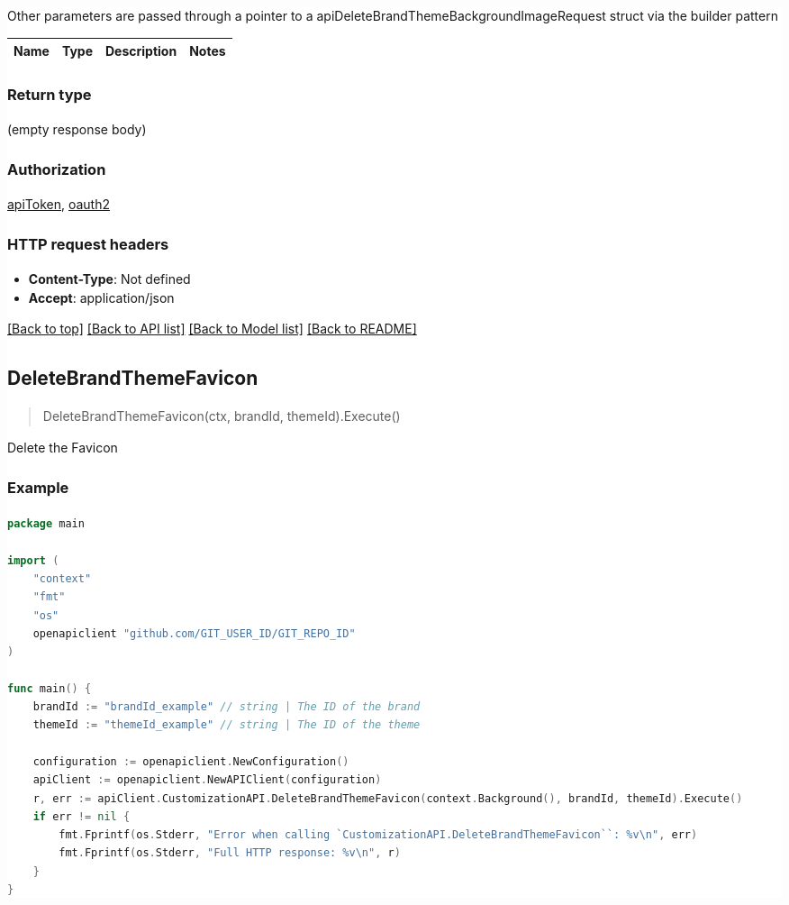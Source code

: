 Other parameters are passed through a pointer to a apiDeleteBrandThemeBackgroundImageRequest struct via the builder pattern


Name | Type | Description  | Notes
------------- | ------------- | ------------- | -------------



### Return type

 (empty response body)

### Authorization

[apiToken](../README.md#apiToken), [oauth2](../README.md#oauth2)

### HTTP request headers

- **Content-Type**: Not defined
- **Accept**: application/json

[[Back to top]](#) [[Back to API list]](../README.md#documentation-for-api-endpoints)
[[Back to Model list]](../README.md#documentation-for-models)
[[Back to README]](../README.md)


## DeleteBrandThemeFavicon

> DeleteBrandThemeFavicon(ctx, brandId, themeId).Execute()

Delete the Favicon



### Example

```go
package main

import (
    "context"
    "fmt"
    "os"
    openapiclient "github.com/GIT_USER_ID/GIT_REPO_ID"
)

func main() {
    brandId := "brandId_example" // string | The ID of the brand
    themeId := "themeId_example" // string | The ID of the theme

    configuration := openapiclient.NewConfiguration()
    apiClient := openapiclient.NewAPIClient(configuration)
    r, err := apiClient.CustomizationAPI.DeleteBrandThemeFavicon(context.Background(), brandId, themeId).Execute()
    if err != nil {
        fmt.Fprintf(os.Stderr, "Error when calling `CustomizationAPI.DeleteBrandThemeFavicon``: %v\n", err)
        fmt.Fprintf(os.Stderr, "Full HTTP response: %v\n", r)
    }
}
```
